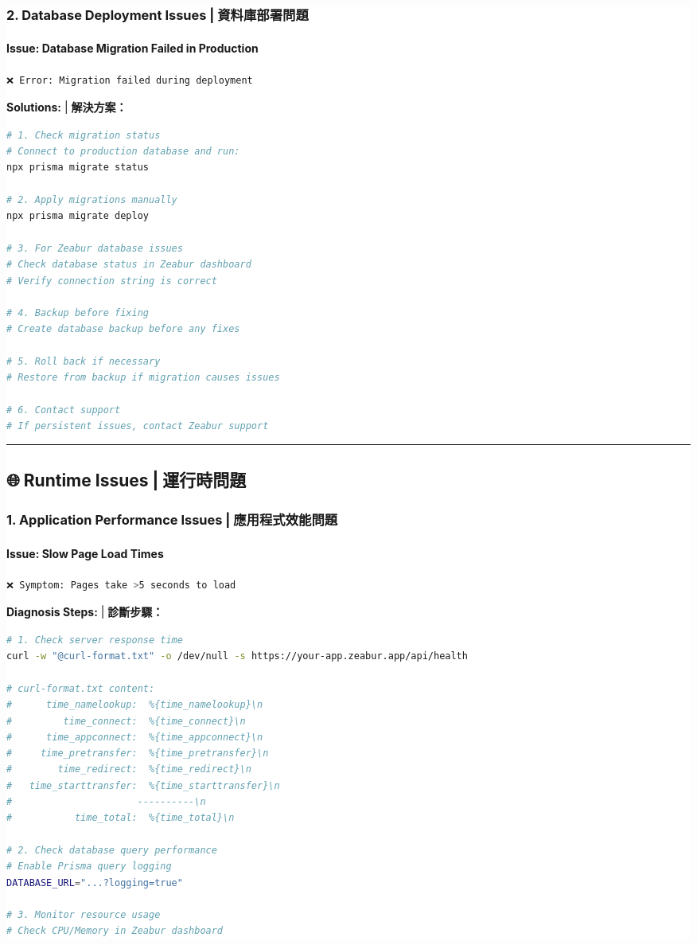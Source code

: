 ### 2. Database Deployment Issues | 資料庫部署問題

#### Issue: Database Migration Failed in Production
```bash
❌ Error: Migration failed during deployment
```

**Solutions:** | **解決方案：**
```bash
# 1. Check migration status
# Connect to production database and run:
npx prisma migrate status

# 2. Apply migrations manually
npx prisma migrate deploy

# 3. For Zeabur database issues
# Check database status in Zeabur dashboard
# Verify connection string is correct

# 4. Backup before fixing
# Create database backup before any fixes

# 5. Roll back if necessary
# Restore from backup if migration causes issues

# 6. Contact support
# If persistent issues, contact Zeabur support
```

---

## 🌐 Runtime Issues | 運行時問題

### 1. Application Performance Issues | 應用程式效能問題

#### Issue: Slow Page Load Times
```bash
❌ Symptom: Pages take >5 seconds to load
```

**Diagnosis Steps:** | **診斷步驟：**
```bash
# 1. Check server response time
curl -w "@curl-format.txt" -o /dev/null -s https://your-app.zeabur.app/api/health

# curl-format.txt content:
#      time_namelookup:  %{time_namelookup}\n
#         time_connect:  %{time_connect}\n
#      time_appconnect:  %{time_appconnect}\n
#     time_pretransfer:  %{time_pretransfer}\n
#        time_redirect:  %{time_redirect}\n
#   time_starttransfer:  %{time_starttransfer}\n
#                      ----------\n
#           time_total:  %{time_total}\n

# 2. Check database query performance
# Enable Prisma query logging
DATABASE_URL="...?logging=true"

# 3. Monitor resource usage
# Check CPU/Memory in Zeabur dashboard
```
